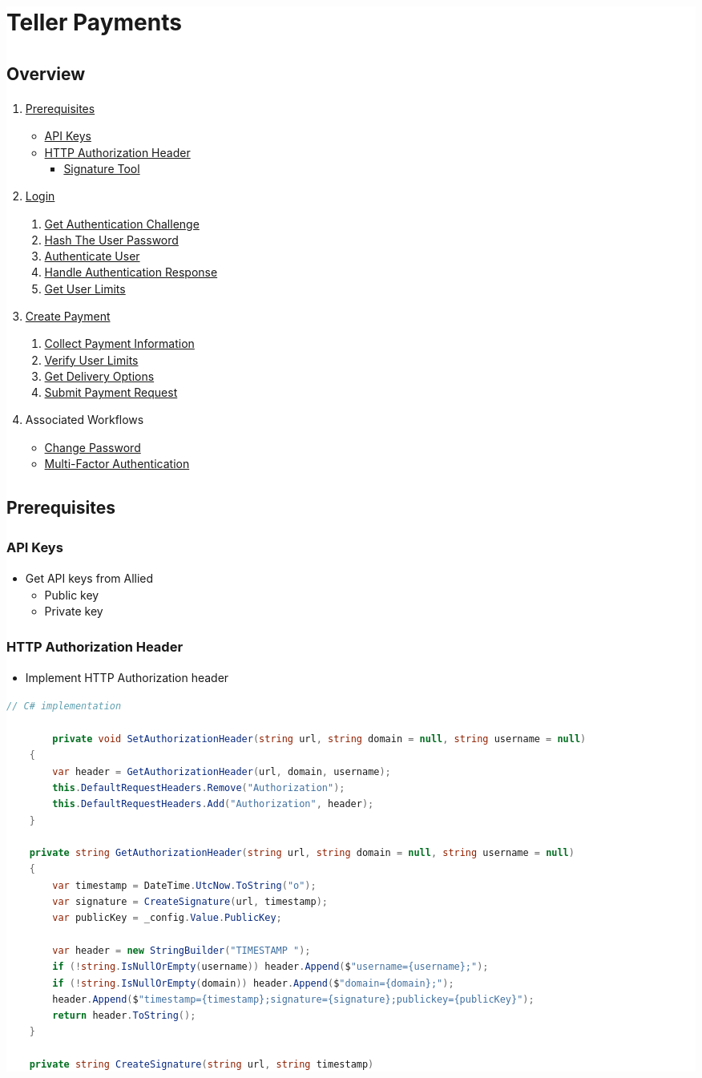 # Teller Payments

## Overview

1. [Prerequisites](#prerequisites)
    - [API Keys](#api-keys)
    - [HTTP Authorization Header](#http-authorization-header)
      - [Signature Tool][SignatureTool]

1. [Login](#login)
    1. [Get Authentication Challenge](#authentication-challenge)
    1. [Hash The User Password](#hash-the-users-password)
    1. [Authenticate User](#authenticate-user)
    1. [Handle Authentication Response](#handle-authentication-response)
    1. [Get User Limits](#get-user-limits)

1. [Create Payment](#create-payment)
    1. [Collect Payment Information](#collect-payment-information-from-user)
    1. [Verify User Limits](#verify-user-limits)
    1. [Get Delivery Options](#get-delivery-options)
    1. [Submit Payment Request](#submit-payment-request)

1. Associated Workflows
    - [Change Password][WorkflowChangePassword]
    - [Multi-Factor Authentication][WorkflowMultiFactorAuth]


## Prerequisites

### API Keys

- Get API keys from Allied
  - Public key
  - Private key

### HTTP Authorization Header

- Implement HTTP Authorization header

```cs
// C# implementation

        private void SetAuthorizationHeader(string url, string domain = null, string username = null)
    {
        var header = GetAuthorizationHeader(url, domain, username);
        this.DefaultRequestHeaders.Remove("Authorization");
        this.DefaultRequestHeaders.Add("Authorization", header);
    }

    private string GetAuthorizationHeader(string url, string domain = null, string username = null)
    {
        var timestamp = DateTime.UtcNow.ToString("o");
        var signature = CreateSignature(url, timestamp);
        var publicKey = _config.Value.PublicKey;

        var header = new StringBuilder("TIMESTAMP ");
        if (!string.IsNullOrEmpty(username)) header.Append($"username={username};");
        if (!string.IsNullOrEmpty(domain)) header.Append($"domain={domain};");
        header.Append($"timestamp={timestamp};signature={signature};publickey={publicKey}");
        return header.ToString();
    }

    private string CreateSignature(string url, string timestamp)
```

[WorkflowChangePassword]: https://github.com/AlliedPayment/Documentation/blob/master/03%20-%20Workflows/Change%20Password.md "Change Password Workflow"
[WorkflowMultiFactorAuth]: https://github.com/AlliedPayment/Documentation/blob/master/03%20-%20Workflows/Multi-Factor%20Authentication.md "Multi-Factor Authentication"
[SignatureTool]: https://alliedpayment.github.io/SignatureCalculator/ "Signature Calculator"